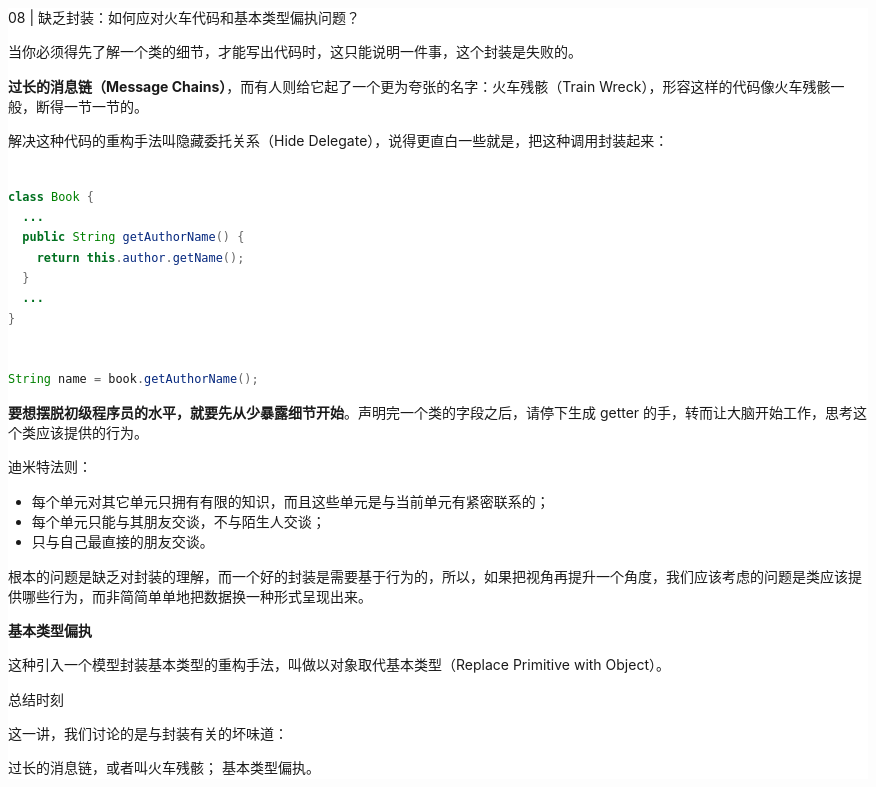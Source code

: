 08 | 缺乏封装：如何应对火车代码和基本类型偏执问题？

当你必须得先了解一个类的细节，才能写出代码时，这只能说明一件事，这个封装是失败的。

**过长的消息链（Message Chains）**，而有人则给它起了一个更为夸张的名字：火车残骸（Train Wreck），形容这样的代码像火车残骸一般，断得一节一节的。

解决这种代码的重构手法叫隐藏委托关系（Hide Delegate），说得更直白一些就是，把这种调用封装起来：

```JAVA

class Book {
  ...
  public String getAuthorName() {
    return this.author.getName();
  }
  ...
}


String name = book.getAuthorName();
```

**要想摆脱初级程序员的水平，就要先从少暴露细节开始**。声明完一个类的字段之后，请停下生成 getter 的手，转而让大脑开始工作，思考这个类应该提供的行为。

迪米特法则：

* 每个单元对其它单元只拥有有限的知识，而且这些单元是与当前单元有紧密联系的；
* 每个单元只能与其朋友交谈，不与陌生人交谈；
* 只与自己最直接的朋友交谈。

根本的问题是缺乏对封装的理解，而一个好的封装是需要基于行为的，所以，如果把视角再提升一个角度，我们应该考虑的问题是类应该提供哪些行为，而非简简单单地把数据换一种形式呈现出来。

**基本类型偏执**

这种引入一个模型封装基本类型的重构手法，叫做以对象取代基本类型（Replace Primitive with Object）。

总结时刻

这一讲，我们讨论的是与封装有关的坏味道：

过长的消息链，或者叫火车残骸；
基本类型偏执。
